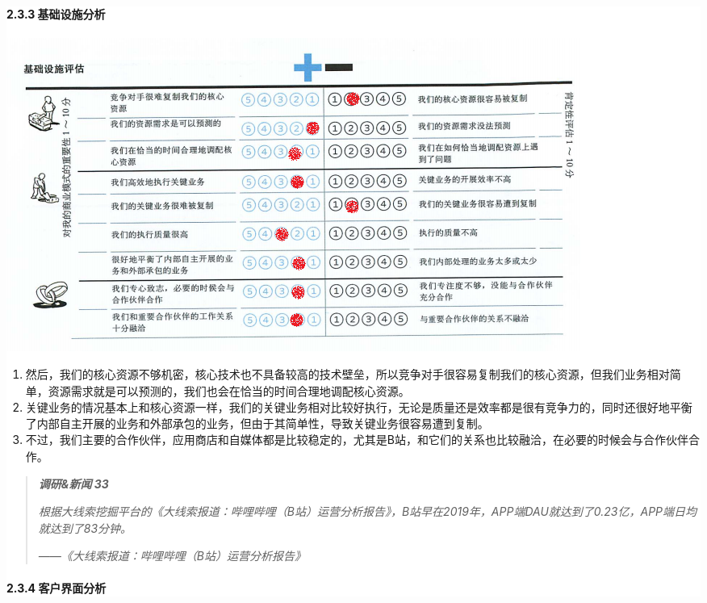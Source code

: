  

#### 2.3.3 基础设施分析

![img](../assets/SWOT/图片4.png) 

1. 然后，我们的核心资源不够机密，核心技术也不具备较高的技术壁垒，所以竞争对手很容易复制我们的核心资源，但我们业务相对简单，资源需求就是可以预测的，我们也会在恰当的时间合理地调配核心资源。
2. 关键业务的情况基本上和核心资源一样，我们的关键业务相对比较好执行，无论是质量还是效率都是很有竞争力的，同时还很好地平衡了内部自主开展的业务和外部承包的业务，但由于其简单性，导致关键业务很容易遭到复制。
3. 不过，我们主要的合作伙伴，应用商店和自媒体都是比较稳定的，尤其是B站，和它们的关系也比较融洽，在必要的时候会与合作伙伴合作。

> ***调研&新闻 33***
>
> *根据大线索挖掘平台的《大线索报道：哔哩哔哩（B站）运营分析报告》，B站早在2019年，APP端DAU就达到了0.23亿，APP端日均就达到了83分钟。*
>
> *——《大线索报道：哔哩哔哩（B站）运营分析报告》*



#### 2.3.4 客户界面分析

